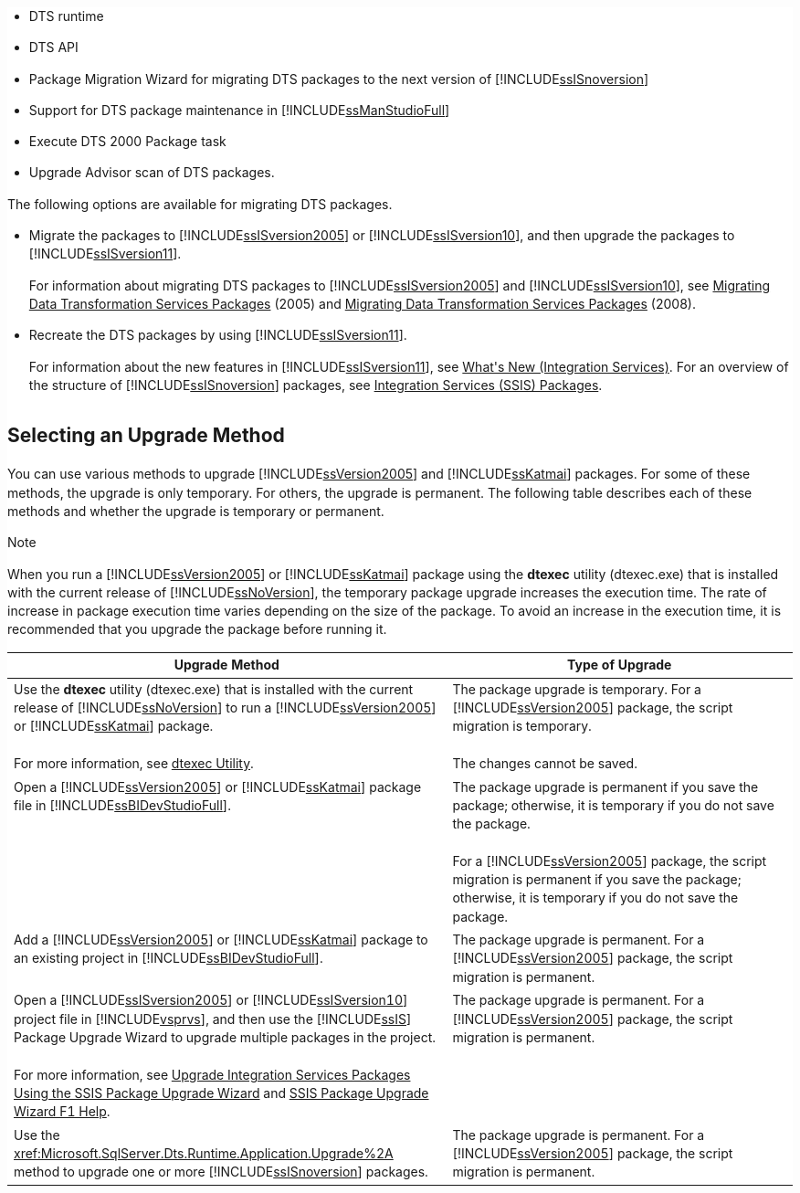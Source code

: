 -   DTS runtime  
  
-   DTS API  
  
-   Package Migration Wizard for migrating DTS packages to the next version of [!INCLUDE[ssISnoversion](../../includes/ssisnoversion-md.md)]  
  
-   Support for DTS package maintenance in [!INCLUDE[ssManStudioFull](../../includes/ssmanstudiofull-md.md)]  
  
-   Execute DTS 2000 Package task  
  
-   Upgrade Advisor scan of DTS packages.  
  
 The following options are available for migrating DTS packages.  
  
-   Migrate the packages to [!INCLUDE[ssISversion2005](../../includes/ssisversion2005-md.md)] or [!INCLUDE[ssISversion10](../../includes/ssisversion10-md.md)], and then upgrade the packages to [!INCLUDE[ssISversion11](../../includes/ssisversion11-md.md)].  
  
     For information about migrating DTS packages to [!INCLUDE[ssISversion2005](../../includes/ssisversion2005-md.md)] and [!INCLUDE[ssISversion10](../../includes/ssisversion10-md.md)], see [Migrating Data Transformation Services Packages](http://go.microsoft.com/fwlink/?LinkId=251870) (2005) and [Migrating Data Transformation Services Packages](http://go.microsoft.com/fwlink/?LinkId=251871) (2008).  
  
-   Recreate the DTS packages by using [!INCLUDE[ssISversion11](../../includes/ssisversion11-md.md)].  
  
     For information about the new features in [!INCLUDE[ssISversion11](../../includes/ssisversion11-md.md)], see [What's New &#40;Integration Services&#41;](../what-s-new-in-integration-services-in-sql-server-2016.md). For an overview of the structure of [!INCLUDE[ssISnoversion](../../includes/ssisnoversion-md.md)] packages, see [Integration Services &#40;SSIS&#41; Packages](../integration-services-ssis-packages.md).  
  
## Selecting an Upgrade Method  
 You can use various methods to upgrade [!INCLUDE[ssVersion2005](../../includes/ssversion2005-md.md)] and [!INCLUDE[ssKatmai](../../includes/sskatmai-md.md)] packages. For some of these methods, the upgrade is only temporary. For others, the upgrade is permanent. The following table describes each of these methods and whether the upgrade is temporary or permanent.  
  
> [!NOTE]  
>  When you run a [!INCLUDE[ssVersion2005](../../includes/ssversion2005-md.md)] or [!INCLUDE[ssKatmai](../../includes/sskatmai-md.md)] package using the **dtexec** utility (dtexec.exe) that is installed with the current release of [!INCLUDE[ssNoVersion](../../includes/ssnoversion-md.md)], the temporary package upgrade increases the execution time. The rate of increase in package execution time varies depending on the size of the package. To avoid an increase in the execution time, it is recommended that you upgrade the package before running it.  
  
|Upgrade Method|Type of Upgrade|  
|--------------------|---------------------|  
|Use the **dtexec** utility (dtexec.exe) that is installed with the current release of [!INCLUDE[ssNoVersion](../../includes/ssnoversion-md.md)] to run a [!INCLUDE[ssVersion2005](../../includes/ssversion2005-md.md)] or [!INCLUDE[ssKatmai](../../includes/sskatmai-md.md)] package.<br /><br /> For more information, see [dtexec Utility](../packages/dtexec-utility.md).|The package upgrade is temporary. For a [!INCLUDE[ssVersion2005](../../includes/ssversion2005-md.md)] package, the script migration is temporary.<br /><br /> The changes cannot be saved.|  
|Open a [!INCLUDE[ssVersion2005](../../includes/ssversion2005-md.md)] or [!INCLUDE[ssKatmai](../../includes/sskatmai-md.md)] package file in [!INCLUDE[ssBIDevStudioFull](../../includes/ssbidevstudiofull-md.md)].|The package upgrade is permanent if you save the package; otherwise, it is temporary if you do not save the package.<br /><br /> For a [!INCLUDE[ssVersion2005](../../includes/ssversion2005-md.md)] package, the script migration is permanent if you save the package; otherwise, it is temporary if you do not save the package.|  
|Add a [!INCLUDE[ssVersion2005](../../includes/ssversion2005-md.md)] or [!INCLUDE[ssKatmai](../../includes/sskatmai-md.md)] package to an existing project in [!INCLUDE[ssBIDevStudioFull](../../includes/ssbidevstudiofull-md.md)].|The package upgrade is permanent. For a [!INCLUDE[ssVersion2005](../../includes/ssversion2005-md.md)] package, the script migration is permanent.|  
|Open a [!INCLUDE[ssISversion2005](../../includes/ssisversion2005-md.md)] or [!INCLUDE[ssISversion10](../../includes/ssisversion10-md.md)] project file in [!INCLUDE[vsprvs](../../includes/vsprvs-md.md)], and then use the [!INCLUDE[ssIS](../../includes/ssis-md.md)] Package Upgrade Wizard to upgrade multiple packages in the project.<br /><br /> For more information, see [Upgrade Integration Services Packages Using the SSIS Package Upgrade Wizard](upgrade-integration-services-packages-using-the-ssis-package-upgrade-wizard.md) and [SSIS Package Upgrade Wizard F1 Help](../ssis-package-upgrade-wizard-f1-help.md).|The package upgrade is permanent. For a [!INCLUDE[ssVersion2005](../../includes/ssversion2005-md.md)] package, the script migration is permanent.|  
|Use the <xref:Microsoft.SqlServer.Dts.Runtime.Application.Upgrade%2A> method to upgrade one or more [!INCLUDE[ssISnoversion](../../includes/ssisnoversion-md.md)] packages.|The package upgrade is permanent. For a [!INCLUDE[ssVersion2005](../../includes/ssversion2005-md.md)] package, the script migration is permanent.|  
  